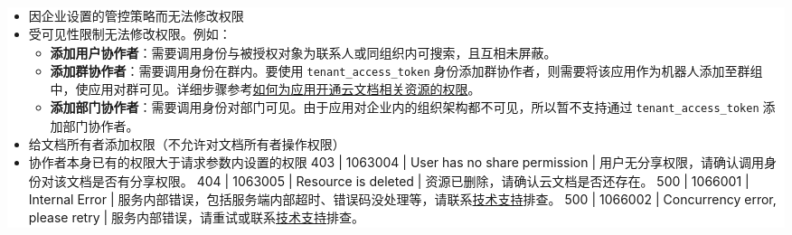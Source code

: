 - 因企业设置的管控策略而无法修改权限  
- 受可见性限制无法修改权限。例如：  
    - **添加用户协作者**：需要调用身份与被授权对象为联系人或同组织内可搜索，且互相未屏蔽。  
    - **添加群协作者**：需要调用身份在群内。要使用 `tenant_access_token` 身份添加群协作者，则需要将该应用作为机器人添加至群组中，使应用对群可见。详细步骤参考[如何为应用开通云文档相关资源的权限](https://open.feishu.cn/document/uAjLw4CM/ugTN1YjL4UTN24CO1UjN/trouble-shooting/how-to-add-permissions-to-app)。  
    - **添加部门协作者**：需要调用身份对部门可见。由于应用对企业内的组织架构都不可见，所以暂不支持通过 `tenant_access_token`  添加部门协作者。  
- 给文档所有者添加权限（不允许对文档所有者操作权限）  
- 协作者本身已有的权限大于请求参数内设置的权限
403 | 1063004 | User has no share permission | 用户无分享权限，请确认调用身份对该文档是否有分享权限。
404 | 1063005 | Resource is deleted | 资源已删除，请确认云文档是否还存在。
500 | 1066001 | Internal Error | 服务内部错误，包括服务端内部超时、错误码没处理等，请联系[技术支持](https://applink.feishu.cn/TLJpeNdW)排查。
500 | 1066002 | Concurrency error, please retry | 服务内部错误，请重试或联系[技术支持](https://applink.feishu.cn/TLJpeNdW)排查。
